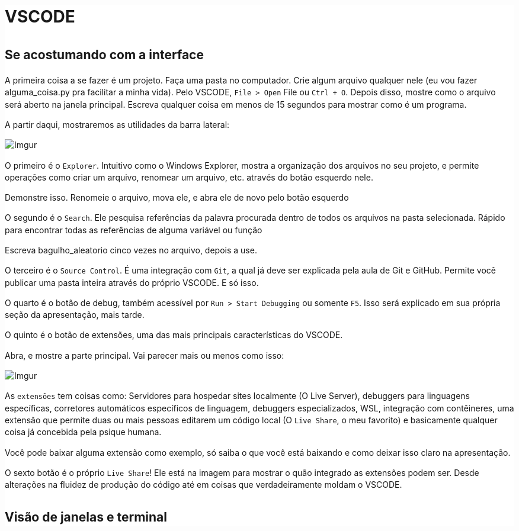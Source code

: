 # VSCODE

## Se acostumando com a interface

A primeira coisa a se fazer é um projeto. Faça uma pasta no computador. Crie algum arquivo qualquer nele (eu vou fazer alguma_coisa.py pra facilitar a minha vida). Pelo VSCODE, `File > Open` File ou `Ctrl + O`.
Depois disso, mostre como o arquivo será aberto na janela principal. Escreva qualquer coisa em menos de 15 segundos para mostrar como é um programa.

A partir daqui, mostraremos as utilidades da barra lateral:

![Imgur](https://i.imgur.com/2dWwM2D.png)

O primeiro é o `Explorer`. Intuitivo como o Windows Explorer, mostra a organização dos arquivos no seu projeto, e permite operações como criar um arquivo, renomear um arquivo, etc. através do botão esquerdo nele.

Demonstre isso. Renomeie o arquivo, mova ele, e abra ele de novo pelo botão esquerdo


O segundo é o `Search`. Ele pesquisa referências da palavra procurada dentro de todos os arquivos na pasta selecionada. Rápido para encontrar todas as referências de alguma variável ou função

Escreva bagulho_aleatorio cinco vezes no arquivo, depois a use.


 O terceiro é o `Source Control`. É uma integração com `Git`, a qual já deve ser explicada pela aula de Git e GitHub. Permite você publicar uma pasta inteira através do próprio VSCODE. E só isso.


O quarto é o botão de debug, também acessível por `Run > Start Debugging` ou somente `F5`. Isso será explicado em sua própria seção da apresentação, mais tarde.


O quinto é o botão de extensões, uma das mais principais características do VSCODE. 

Abra, e mostre a parte principal. Vai parecer mais ou menos como isso:

![Imgur](https://i.imgur.com/Nrn0Ngo.png)

As `extensões` tem coisas como: Servidores para hospedar sites localmente (O Live Server), debuggers para linguagens específicas, corretores automáticos específicos de linguagem, debuggers especializados, WSL, integração com contêineres, uma extensão que permite duas ou mais pessoas editarem um código local (O `Live Share`, o meu favorito) e basicamente qualquer coisa já concebida pela psique humana.

Você pode baixar alguma extensão como exemplo, só saiba o que você está baixando e como deixar isso claro na apresentação.

O sexto botão é o próprio `Live Share`! Ele está na imagem para mostrar o quão integrado as extensões podem ser. Desde alterações na fluidez de produção do código até em coisas que verdadeiramente moldam o VSCODE.


## Visão de janelas e terminal
